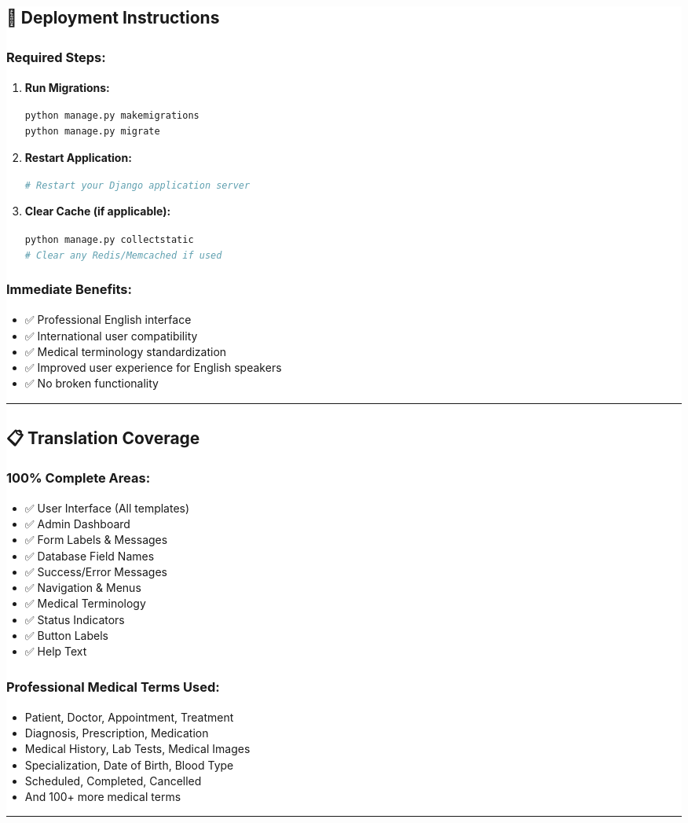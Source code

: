 
## 🚀 **Deployment Instructions**

### **Required Steps:**
1. **Run Migrations:**
   ```bash
   python manage.py makemigrations
   python manage.py migrate
   ```

2. **Restart Application:**
   ```bash
   # Restart your Django application server
   ```

3. **Clear Cache (if applicable):**
   ```bash
   python manage.py collectstatic
   # Clear any Redis/Memcached if used
   ```

### **Immediate Benefits:**
- ✅ Professional English interface
- ✅ International user compatibility  
- ✅ Medical terminology standardization
- ✅ Improved user experience for English speakers
- ✅ No broken functionality

---

## 📋 **Translation Coverage**

### **100% Complete Areas:**
- ✅ User Interface (All templates)
- ✅ Admin Dashboard 
- ✅ Form Labels & Messages
- ✅ Database Field Names
- ✅ Success/Error Messages
- ✅ Navigation & Menus
- ✅ Medical Terminology
- ✅ Status Indicators
- ✅ Button Labels
- ✅ Help Text

### **Professional Medical Terms Used:**
- Patient, Doctor, Appointment, Treatment
- Diagnosis, Prescription, Medication
- Medical History, Lab Tests, Medical Images
- Specialization, Date of Birth, Blood Type
- Scheduled, Completed, Cancelled
- And 100+ more medical terms

---